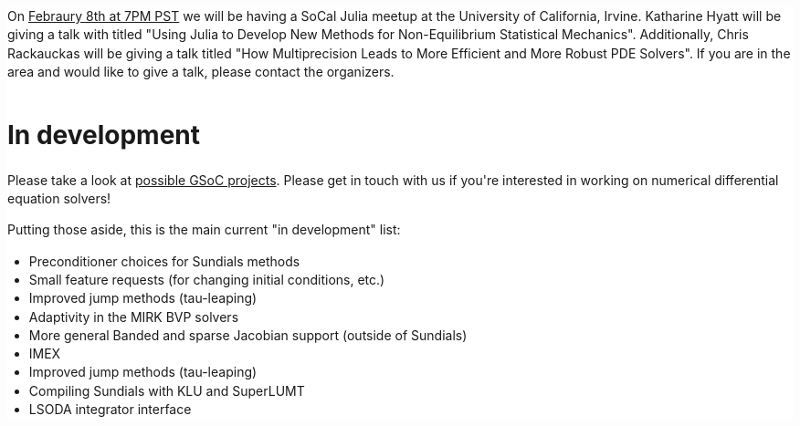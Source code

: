 On [Febraury 8th at 7PM PST](https://www.meetup.com/Southern-California-Julia-Users/events/247130330/)
we will be having a SoCal Julia meetup at the
University of California, Irvine. Katharine Hyatt will be giving a talk with
titled "Using Julia to Develop New Methods for Non-Equilibrium Statistical
Mechanics". Additionally, Chris Rackauckas will be giving a talk titled "How
Multiprecision Leads to More Efficient and More Robust PDE Solvers". If you
are in the area and would like to give a talk, please contact the organizers.

# In development

Please take a look at [possible GSoC projects](https://julialang.org/soc/projects/diffeq.html).
Please get in touch with us if you're interested in working on numerical
differential equation solvers!

Putting those aside, this is the main current "in development" list:

- Preconditioner choices for Sundials methods
- Small feature requests (for changing initial conditions, etc.)
- Improved jump methods (tau-leaping)
- Adaptivity in the MIRK BVP solvers
- More general Banded and sparse Jacobian support (outside of Sundials)
- IMEX
- Improved jump methods (tau-leaping)
- Compiling Sundials with KLU and SuperLUMT
- LSODA integrator interface
